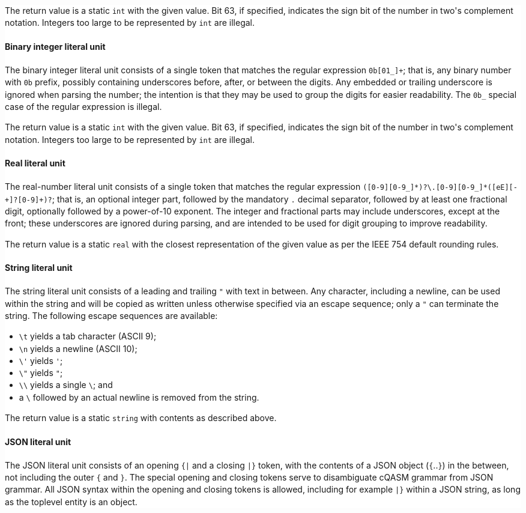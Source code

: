 The return value is a static `int` with the given value. Bit 63, if
specified, indicates the sign bit of the number in two's complement notation.
Integers too large to be represented by `int` are illegal.

#### Binary integer literal unit

The binary integer literal unit consists of a single token that matches the
regular expression `0b[01_]+`; that is, any binary number with `0b` prefix,
possibly containing underscores before, after, or between the digits. Any
embedded or trailing underscore is ignored when parsing the number; the
intention is that they may be used to group the digits for easier readability.
The `0b_` special case of the regular expression is illegal.

The return value is a static `int` with the given value. Bit 63, if
specified, indicates the sign bit of the number in two's complement notation.
Integers too large to be represented by `int` are illegal.

#### Real literal unit

The real-number literal unit consists of a single token that matches the
regular expression `([0-9][0-9_]*)?\.[0-9][0-9_]*([eE][-+]?[0-9]+)?`; that is,
an optional integer part, followed by the mandatory `.` decimal separator,
followed by at least one fractional digit, optionally followed by a power-of-10
exponent. The integer and fractional parts may include underscores, except at
the front; these underscores are ignored during parsing, and are intended to be
used for digit grouping to improve readability.

The return value is a static `real` with the closest representation of the
given value as per the IEEE 754 default rounding rules.

#### String literal unit

The string literal unit consists of a leading and trailing `"` with text in
between. Any character, including a newline, can be used within the string and
will be copied as written unless otherwise specified via an escape sequence;
only a `"` can terminate the string. The following escape sequences are
available:

 - `\t` yields a tab character (ASCII 9);
 - `\n` yields a newline (ASCII 10);
 - `\'` yields `'`;
 - `\"` yields `"`;
 - `\\` yields a single `\`; and
 - a `\` followed by an actual newline is removed from the string.

The return value is a static `string` with contents as described above.

#### JSON literal unit

The JSON literal unit consists of an opening `{|` and a closing `|}` token,
with the contents of a JSON object (`{`..`}`) in the between, not including
the outer `{` and `}`. The special opening and closing tokens serve to
disambiguate cQASM grammar from JSON grammar. All JSON syntax within the
opening and closing tokens is allowed, including for example `|}` within a
JSON string, as long as the toplevel entity is an object.
